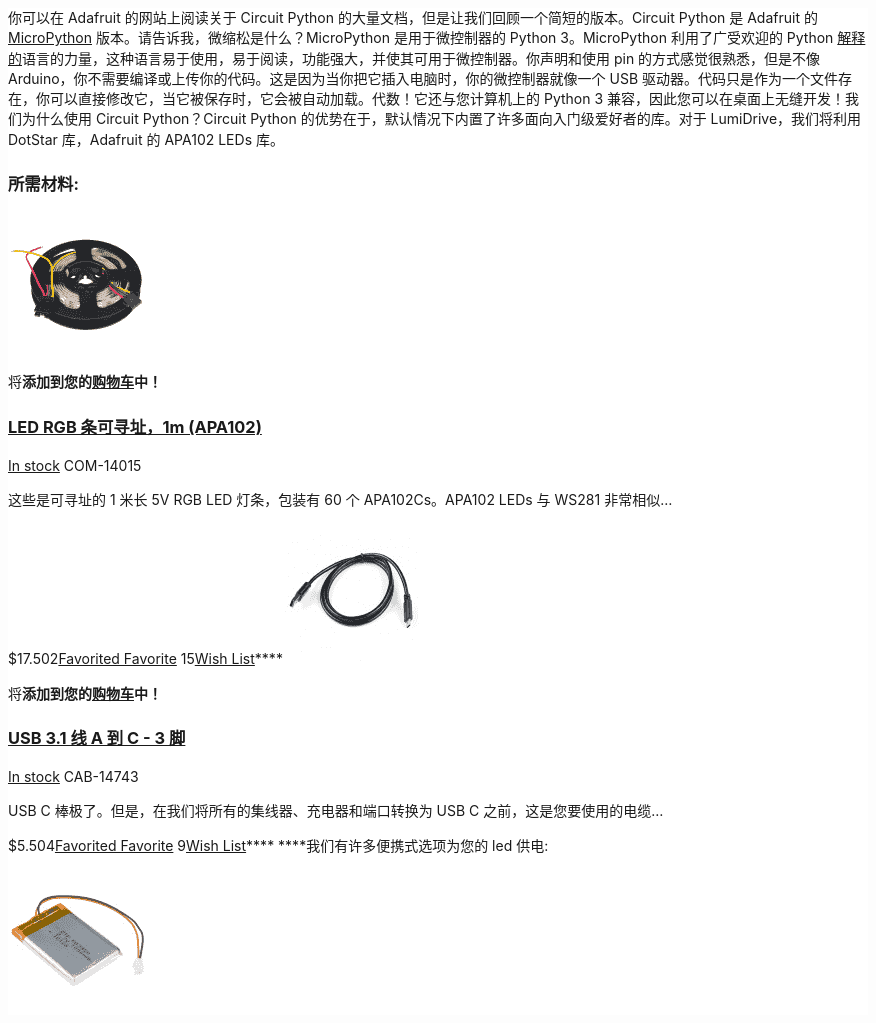 你可以在 Adafruit 的网站上阅读关于 Circuit Python 的大量文档，但是让我们回顾一个简短的版本。Circuit Python 是 Adafruit 的 [MicroPython](https://micropython.org/) 版本。请告诉我，微缩松是什么？MicroPython 是用于微控制器的 Python 3。MicroPython 利用了广受欢迎的 Python [解释的](https://en.wikipedia.org/wiki/Interpreted_language)语言的力量，这种语言易于使用，易于阅读，功能强大，并使其可用于微控制器。你声明和使用 pin 的方式感觉很熟悉，但是不像 Arduino，你不需要编译或上传你的代码。这是因为当你把它插入电脑时，你的微控制器就像一个 USB 驱动器。代码只是作为一个文件存在，你可以直接修改它，当它被保存时，它会被自动加载。代数！它还与您计算机上的 Python 3 兼容，因此您可以在桌面上无缝开发！我们为什么使用 Circuit Python？Circuit Python 的优势在于，默认情况下内置了许多面向入门级爱好者的库。对于 LumiDrive，我们将利用 DotStar 库，Adafruit 的 APA102 LEDs 库。

### 所需材料:

[![LED RGB Strip - Addressable, 1m (APA102)](img/0f3ce70833759821c701a08f07ec447b.png)](https://www.sparkfun.com/products/14015) 

将**添加到您的[购物车](https://www.sparkfun.com/cart)中！**

### [LED RGB 条可寻址，1m (APA102)](https://www.sparkfun.com/products/14015)

[In stock](https://learn.sparkfun.com/static/bubbles/ "in stock") COM-14015

这些是可寻址的 1 米长 5V RGB LED 灯条，包装有 60 个 APA102Cs。APA102 LEDs 与 WS281 非常相似…

$17.502[Favorited Favorite](# "Add to favorites") 15[Wish List](# "Add to wish list")****[![USB 3.1 Cable A to C - 3 Foot](img/b8f80ffe26048d5be8d999f1de022e13.png)](https://www.sparkfun.com/products/14743) 

将**添加到您的[购物车](https://www.sparkfun.com/cart)中！**

### [USB 3.1 线 A 到 C - 3 脚](https://www.sparkfun.com/products/14743)

[In stock](https://learn.sparkfun.com/static/bubbles/ "in stock") CAB-14743

USB C 棒极了。但是，在我们将所有的集线器、充电器和端口转换为 USB C 之前，这是您要使用的电缆…

$5.504[Favorited Favorite](# "Add to favorites") 9[Wish List](# "Add to wish list")**** ****我们有许多便携式选项为您的 led 供电:

[![Lithium Ion Battery - 1Ah](img/bd90b8cdb3958c10852269c9b95286f7.png)](https://www.sparkfun.com/products/13813) 

